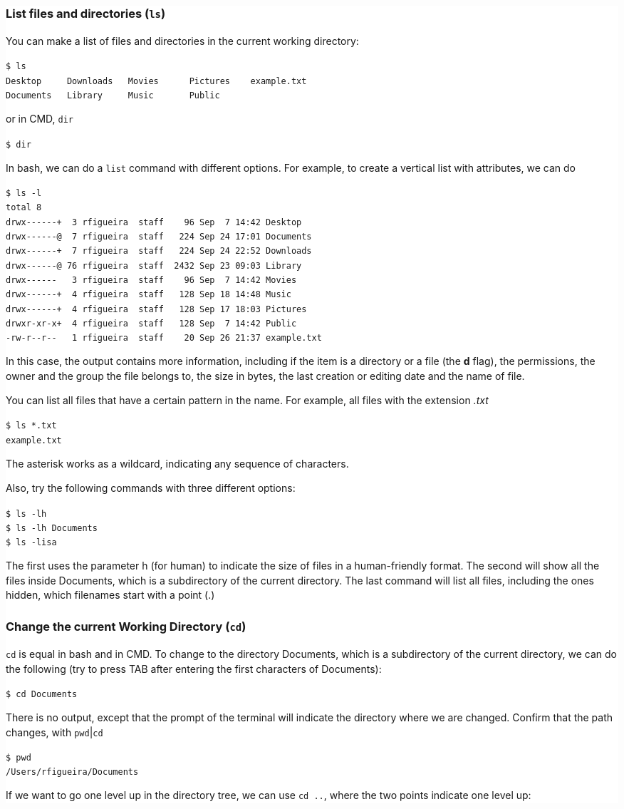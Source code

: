 ### List files and directories (`ls`)

You can make a list of files and directories in the current working directory:
```
$ ls
Desktop		Downloads	Movies		Pictures	example.txt
Documents	Library		Music		Public
```
or in CMD, `dir`
```
$ dir
```

In bash, we can do a `list` command with different options. For example, to create a vertical list with attributes, we can do
```
$ ls -l
total 8
drwx------+  3 rfigueira  staff    96 Sep  7 14:42 Desktop
drwx------@  7 rfigueira  staff   224 Sep 24 17:01 Documents
drwx------+  7 rfigueira  staff   224 Sep 24 22:52 Downloads
drwx------@ 76 rfigueira  staff  2432 Sep 23 09:03 Library
drwx------   3 rfigueira  staff    96 Sep  7 14:42 Movies
drwx------+  4 rfigueira  staff   128 Sep 18 14:48 Music
drwx------+  4 rfigueira  staff   128 Sep 17 18:03 Pictures
drwxr-xr-x+  4 rfigueira  staff   128 Sep  7 14:42 Public
-rw-r--r--   1 rfigueira  staff    20 Sep 26 21:37 example.txt
```
In this case, the output contains more information, including if the item is a directory or a file (the **d** flag), the permissions, the owner and the group the file belongs to, the size in bytes, the last creation or editing date and the name of file. 

You can list all files that have a certain pattern in the name. For example, all files with the extension *.txt*
```
$ ls *.txt
example.txt
```
The asterisk works as a wildcard, indicating any sequence of characters.

Also, try the following commands with three different options:
```
$ ls -lh
$ ls -lh Documents
$ ls -lisa
```
The first uses the parameter h (for human) to indicate the size of files in a human-friendly format. The second will show all the files inside Documents, which is a subdirectory of the current directory. The last command will list all files, including the ones hidden, which filenames start with a point (.)

### **C**hange the current Working **D**irectory (`cd`)

``cd`` is equal in bash and in CMD. To change to the directory Documents, which is a subdirectory of the current directory, we can do the following (try to press TAB after entering the first characters of Documents):
```
$ cd Documents
```
There is no output, except that the prompt of the terminal will indicate the directory where we are changed.
Confirm that the path changes, with `pwd`|`cd`
```
$ pwd
/Users/rfigueira/Documents
```
If we want to go one level up in the directory tree, we can use `cd ..`, where the two points indicate one level up: